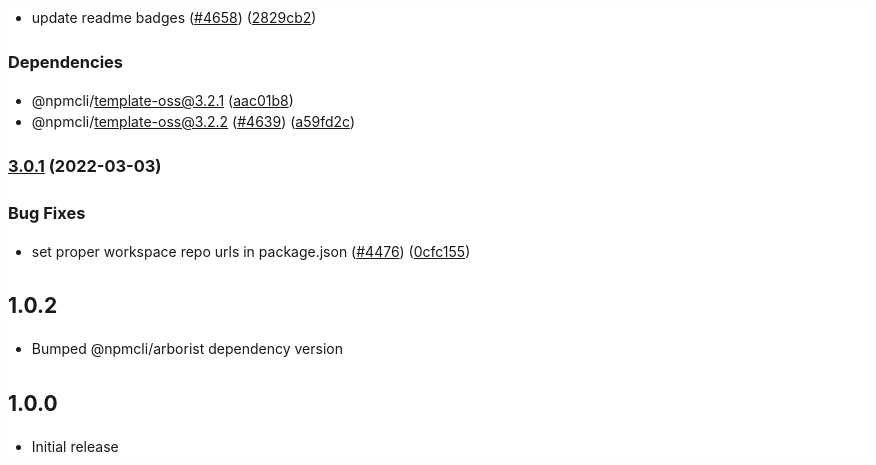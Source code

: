 * update readme badges ([#4658](https://github.com/npm/cli/issues/4658)) ([2829cb2](https://github.com/npm/cli/commit/2829cb28a432b5ff7beeeb3bf3e7e2e174c1121d))


### Dependencies

* @npmcli/template-oss@3.2.1 ([aac01b8](https://github.com/npm/cli/commit/aac01b89caf6336a2eb34d696296303cdadd5c08))
* @npmcli/template-oss@3.2.2 ([#4639](https://github.com/npm/cli/issues/4639)) ([a59fd2c](https://github.com/npm/cli/commit/a59fd2cb863245fce56f96c90ac854e62c5c4d6f))

### [3.0.1](https://www.github.com/npm/cli/compare/libnpmfund-vlibnpmfund@3.0.0...libnpmfund-v3.0.1) (2022-03-03)


### Bug Fixes

* set proper workspace repo urls in package.json ([#4476](https://www.github.com/npm/cli/issues/4476)) ([0cfc155](https://www.github.com/npm/cli/commit/0cfc155db5f11ce23419e440111d99a63bf39754))

## 1.0.2

- Bumped @npmcli/arborist dependency version

## 1.0.0

- Initial release
